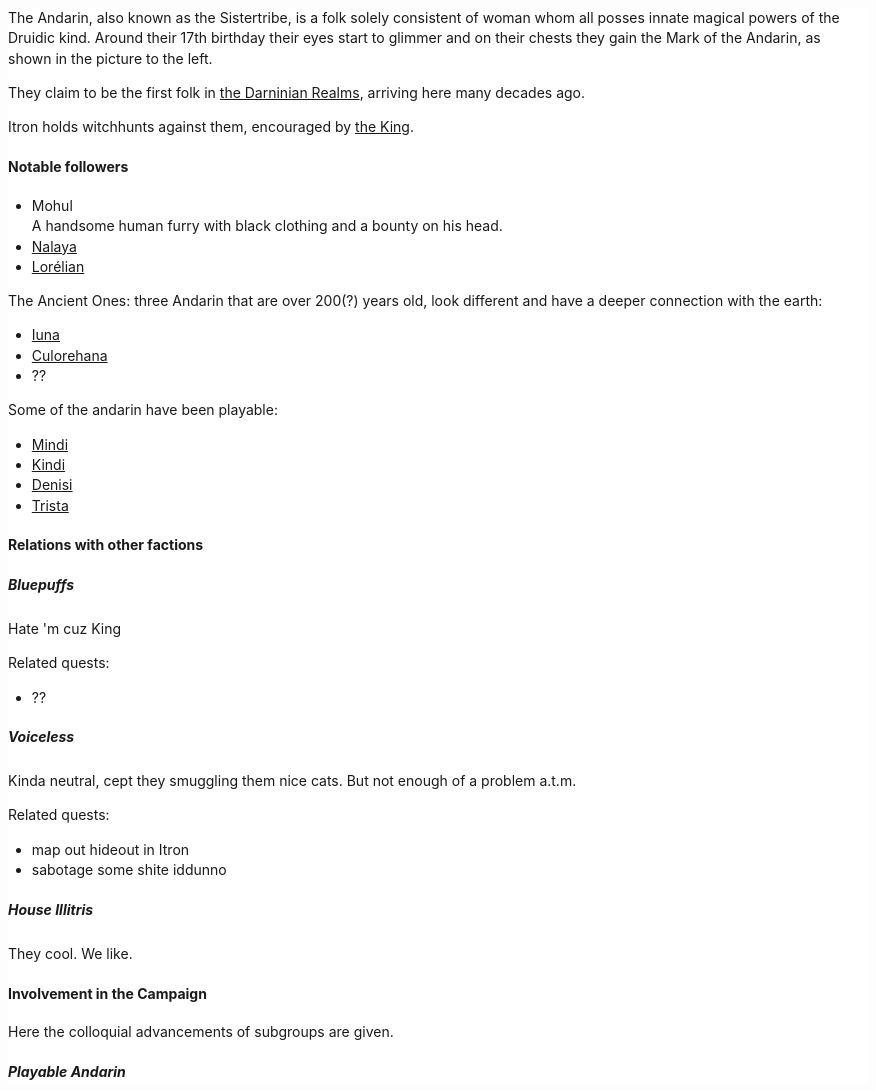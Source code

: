 The Andarin, also known as the Sistertribe, is a folk solely consistent of woman whom all posses innate magical powers of the Druidic kind. Around their 17th birthday their eyes start to glimmer and on their chests they gain the Mark of the Andarin, as shown in the picture to the left.

They claim to be the first folk in [the Darninian Realms](https://bookstack.hemels.me/books/darninia/page/the-darninian-realms), arriving here many decades ago.

Itron holds witchhunts against them, encouraged by [the King](https://bookstack.hemels.me/link/21#bkmrk-page-title).

#### Notable followers

- Mohul  
  A handsome human furry with black clothing and a bounty on his head.
- [Nalaya](https://bookstack.hemels.me/link/31#bkmrk-page-title)
- [Lorélian](https://bookstack.hemels.me/link/30#bkmrk-page-title)

The Ancient Ones: three Andarin that are over 200(?) years old, look different and have a deeper connection with the earth:

- [Iuna](https://bookstack.hemels.me/link/22#bkmrk-page-title)
- [Culorehana](https://bookstack.hemels.me/link/23#bkmrk-page-title)
- ??

Some of the andarin have been playable:

- [Mindi](https://bookstack.hemels.me/link/34#bkmrk-page-title)
- [Kindi](https://bookstack.hemels.me/link/35#bkmrk-page-title)
- [Denisi](https://bookstack.hemels.me/link/32#bkmrk-page-title)
- [Trista](https://bookstack.hemels.me/link/33#bkmrk-page-title)

#### Relations with other factions

##### Bluepuffs

Hate 'm cuz King

Related quests:

- ??

##### Voiceless

Kinda neutral, cept they smuggling them nice cats. But not enough of a problem a.t.m.

Related quests:

- map out hideout in Itron
- sabotage some shite iddunno

##### House Illitris

They cool. We like.

#### Involvement in the Campaign

Here the colloquial advancements of subgroups are given.

##### Playable Andarin
